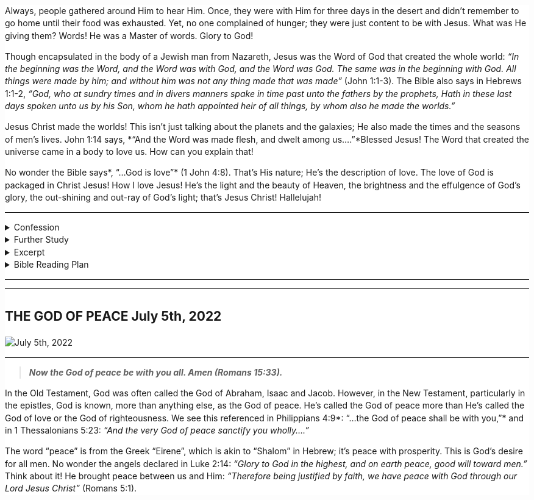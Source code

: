 Always, people gathered around Him to hear Him. Once, they were with Him for three days in the desert and didn’t remember to go home until their food was exhausted. Yet, no one complained of hunger; they were just content to be with Jesus. What was He giving them? Words! He was a Master of words. Glory to God!

Though encapsulated in the body of a Jewish man from Nazareth, Jesus was the Word of God that created the whole world: *“In the beginning was the Word, and the Word was with God, and the Word was God. The same was in the beginning with God. All things were made by him; and without him was not any thing made that was made”* (John 1:1\-3\). The Bible also says in Hebrews 1:1\-2, *“God, who at sundry times and in divers manners spake in time past unto the fathers by the prophets, Hath in these last days spoken unto us by his Son, whom he hath appointed heir of all things, by whom also he made the worlds.”*

Jesus Christ made the worlds! This isn’t just talking about the planets and the galaxies; He also made the times and the seasons of men’s lives. John 1:14 says, *“And the Word was made flesh, and dwelt among us….”*Blessed Jesus! The Word that created the universe came in a body to love us. How can you explain that!

No wonder the Bible says*, “…God is love”* (1 John 4:8\). That’s His nature; He’s the description of love. The love of God is packaged in Christ Jesus! How I love Jesus! He’s the light and the beauty of Heaven, the brightness and the effulgence of God’s glory, the out\-shining and out\-ray of God’s light; that’s Jesus Christ! Hallelujah!



---  
<details><summary>Confession</summary></details>

<details><summary>Further Study</summary></details>

<details><summary>Excerpt</summary></details>

<details><summary>Bible Reading Plan</summary></details>

---
---

## THE GOD OF PEACE July 5th, 2022
![July 5th, 2022](https://rhapsodyofrealities.b-cdn.net/app/dailyarticle/jul-22-day-5-the-god-of-peace.jpg)

 ---

>***Now the God of peace be with you all. Amen (Romans 15:33\).***

In the Old Testament, God was often called the God of Abraham, Isaac and Jacob. However, in the New Testament, particularly in the epistles, God is known, more than anything else, as the God of peace. He’s called the God of peace more than He’s called the God of love or the God of righteousness. We see this referenced in Philippians 4:9*: “…the God of peace shall be with you,”* and in 1 Thessalonians 5:23: *“And the very God of peace sanctify you wholly….”*

The word “peace” is from the Greek “Eirene”, which is akin to “Shalom” in Hebrew; it’s peace with prosperity. This is God’s desire for all men. No wonder the angels declared in Luke 2:14: *“Glory to God in the highest, and on earth peace, good will toward men.”* Think about it! He brought peace between us and Him: *“Therefore being justified by faith, we have peace with God through our Lord Jesus Christ”* (Romans 5:1\).
